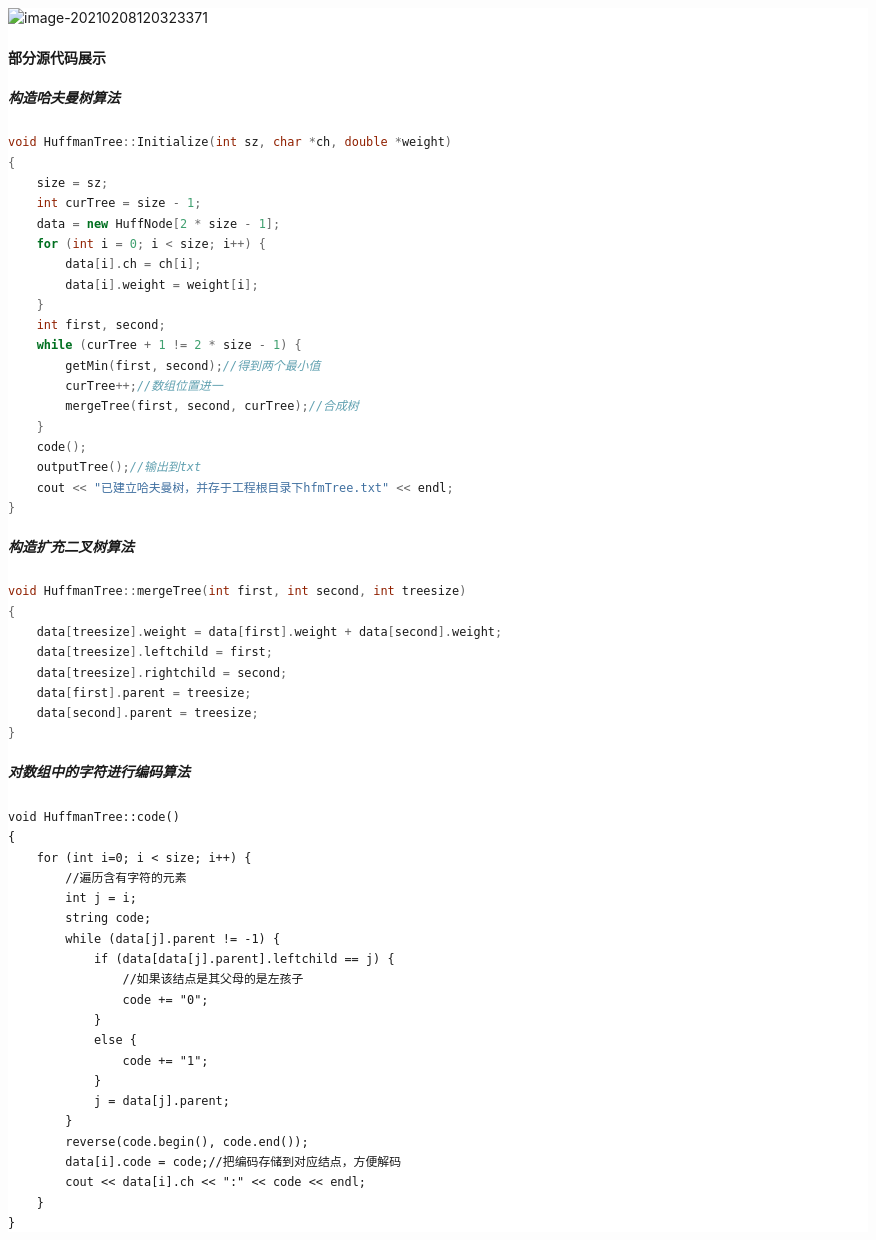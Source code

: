 ![image-20210208120323371](https://gitee.com/chen_jian_hang/pic/raw/master/image/image-20210208120323371.png)

#### 部分源代码展示

##### 构造哈夫曼树算法

```c++
void HuffmanTree::Initialize(int sz, char *ch, double *weight)
{
	size = sz;
	int curTree = size - 1;
	data = new HuffNode[2 * size - 1];
	for (int i = 0; i < size; i++) {
		data[i].ch = ch[i];
		data[i].weight = weight[i];
	}
	int first, second;
	while (curTree + 1 != 2 * size - 1) {
		getMin(first, second);//得到两个最小值
		curTree++;//数组位置进一
		mergeTree(first, second, curTree);//合成树
	}
	code();
	outputTree();//输出到txt
	cout << "已建立哈夫曼树，并存于工程根目录下hfmTree.txt" << endl;
}
```

##### 构造扩充二叉树算法

```c++
void HuffmanTree::mergeTree(int first, int second, int treesize)
{
	data[treesize].weight = data[first].weight + data[second].weight;
	data[treesize].leftchild = first;
	data[treesize].rightchild = second;
	data[first].parent = treesize;
	data[second].parent = treesize;
}
```

##### 对数组中的字符进行编码算法

```
void HuffmanTree::code()
{
	for (int i=0; i < size; i++) {
		//遍历含有字符的元素
		int j = i;
		string code;
		while (data[j].parent != -1) {
			if (data[data[j].parent].leftchild == j) {
				//如果该结点是其父母的是左孩子
				code += "0";
			}
			else {
				code += "1";
			}
			j = data[j].parent;
		}
		reverse(code.begin(), code.end());
		data[i].code = code;//把编码存储到对应结点，方便解码
		cout << data[i].ch << ":" << code << endl;
	}
}
```
